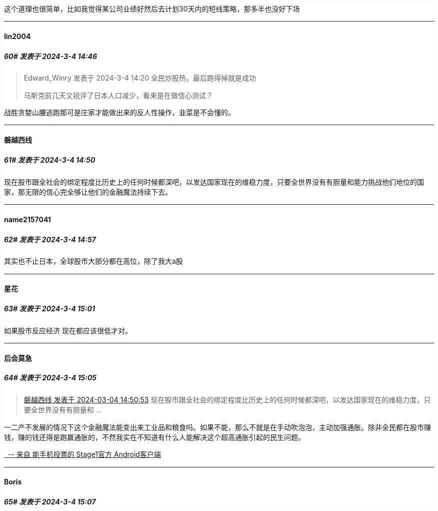 这个道理也很简单，比如我觉得某公司业绩好然后去计划30天内的短线策略，那多半也没好下场


*****

####  lin2004  
##### 60#       发表于 2024-3-4 14:46

<blockquote>Edward_Winry 发表于 2024-3-4 14:20
全民炒股热，最后跑得掉就是成功

马斯克前几天又锐评了日本人口减少，看来是在做信心测试？
</blockquote>
战胜贪婪山腰逃跑那可是庄家才能做出来的反人性操作，韭菜是不会懂的。


*****

####  磐越西线  
##### 61#       发表于 2024-3-4 14:50

现在股市跟全社会的绑定程度比历史上的任何时候都深吧，以发达国家现在的维稳力度，只要全世界没有有胆量和能力挑战他们地位的国家，那无限的信心完全够让他们的金融魔法持续下去。


*****

####  name2157041  
##### 62#       发表于 2024-3-4 14:57

其实也不止日本，全球股市大部分都在高位，除了我大a股


*****

####  星花  
##### 63#       发表于 2024-3-4 15:01

如果股市反应经济 现在都应该很低才对。


*****

####  后会莫急  
##### 64#       发表于 2024-3-4 15:05

<blockquote><a href="httphttps://bbs.saraba1st.com/2b/forum.php?mod=redirect&amp;goto=findpost&amp;pid=64142373&amp;ptid=2174005" target="_blank">磐越西线 发表于 2024-03-04 14:50:53</a>
现在股市跟全社会的绑定程度比历史上的任何时候都深吧，以发达国家现在的维稳力度，只要全世界没有有胆量和 ...</blockquote>一二产不发展的情况下这个金融魔法能变出来工业品和粮食吗。如果不能，那么不就是在手动吹泡泡，主动加强通胀。除非全民都在股市赚钱，赚的钱还得是跑赢通胀的，不然我实在不知道有什么人能解决这个超高通胀引起的民生问题。

[  -- 来自 能手机投票的 Stage1官方 Android客户端](https://www.coolapk.com/apk/140634)

*****

####  Boris  
##### 65#       发表于 2024-3-4 15:07
